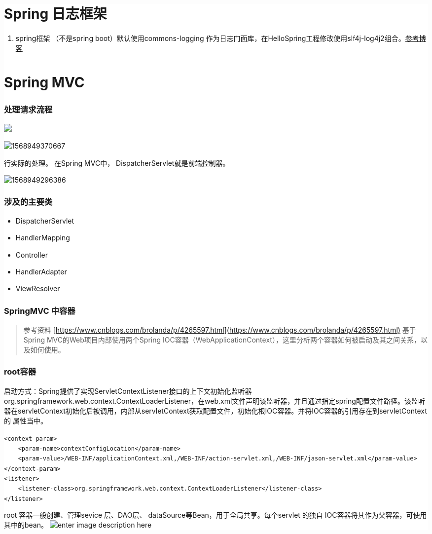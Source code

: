 

# Spring 日志框架
1. spring框架 （不是spring boot）默认使用commons-logging 作为日志门面库，在HelloSpring工程修改使用slf4j-log4j2组合。[参考博客](https://www.jianshu.com/p/da1c9e1e13ea)





# Spring MVC



### 处理请求流程

![](C:\Users\ECUST\AppData\Roaming\Typora\typora-user-images\1568949071315.png)



![1568949370667](C:\Users\ECUST\AppData\Roaming\Typora\typora-user-images\1568949370667.png)

行实际的处理。 在Spring MVC中， DispatcherServlet就是前端控制器。 

![1568949296386](C:\Users\ECUST\AppData\Roaming\Typora\typora-user-images\1568949296386.png)

### 涉及的主要类

* DispatcherServlet

* HandlerMapping
* Controller
* HandlerAdapter
* ViewResolver

### SpringMVC 中容器

> 参考资料
> [https://www.cnblogs.com/brolanda/p/4265597.html](https://www.cnblogs.com/brolanda/p/4265597.html)
> 基于Spring MVC的Web项目内部使用两个Spring IOC容器（WebApplicationContext），这里分析两个容器如何被启动及其之间关系，以及如何使用。

### root容器

启动方式：Spring提供了实现ServletContextListener接口的上下文初始化监听器org.springframework.web.context.ContextLoaderListener，在web.xml文件声明该监听器，并且通过<context-param>指定spring配置文件路径。该监听器在servletContext初始化后被调用，内部从servletContext获取配置文件，初始化根IOC容器。并将IOC容器的引用存在到servletContext的 属性当中。
```
<context-param>
    <param-name>contextConfigLocation</param-name>
    <param-value>/WEB-INF/applicationContext.xml,/WEB-INF/action-servlet.xml,/WEB-INF/jason-servlet.xml</param-value>
</context-param>
<listener>
    <listener-class>org.springframework.web.context.ContextLoaderListener</listener-class>
</listener>
```
root 容器一般创建、管理sevice 层、DAO层、 dataSource等Bean，用于全局共享。每个servlet 的独自 IOC容器将其作为父容器，可使用其中的bean。
![enter image description here](https://user-gold-cdn.xitu.io/2018/12/8/1678bc7b61df1c4f?imageslim)
